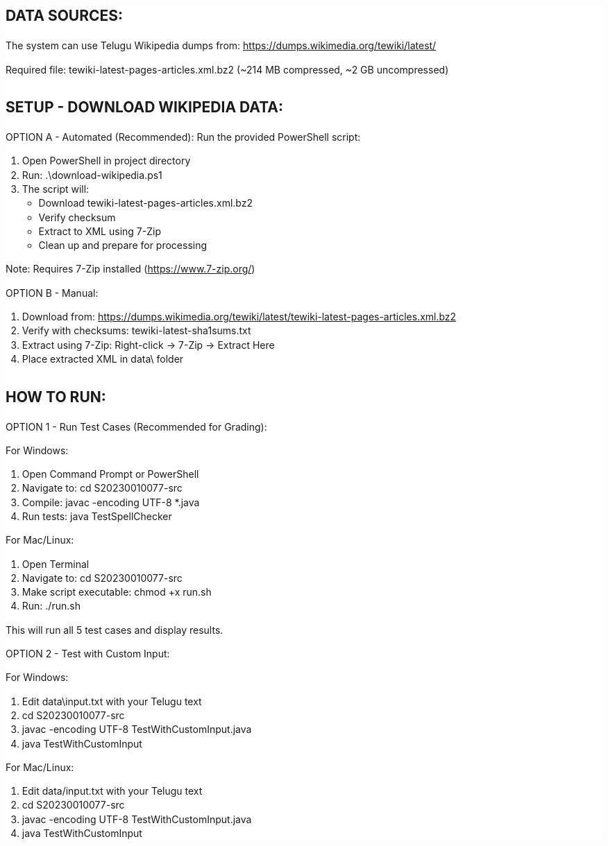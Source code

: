 DATA SOURCES:
-------------
The system can use Telugu Wikipedia dumps from:
https://dumps.wikimedia.org/tewiki/latest/

Required file: tewiki-latest-pages-articles.xml.bz2 (~214 MB compressed, ~2 GB uncompressed)

SETUP - DOWNLOAD WIKIPEDIA DATA:
--------------------------------
OPTION A - Automated (Recommended):
   Run the provided PowerShell script:
   1. Open PowerShell in project directory
   2. Run: .\download-wikipedia.ps1
   3. The script will:
      - Download tewiki-latest-pages-articles.xml.bz2
      - Verify checksum
      - Extract to XML using 7-Zip
      - Clean up and prepare for processing
   
   Note: Requires 7-Zip installed (https://www.7-zip.org/)

OPTION B - Manual:
   1. Download from: https://dumps.wikimedia.org/tewiki/latest/tewiki-latest-pages-articles.xml.bz2
   2. Verify with checksums: tewiki-latest-sha1sums.txt
   3. Extract using 7-Zip: Right-click -> 7-Zip -> Extract Here
   4. Place extracted XML in data\ folder

HOW TO RUN:
-----------
OPTION 1 - Run Test Cases (Recommended for Grading):
   
   For Windows:
   1. Open Command Prompt or PowerShell
   2. Navigate to: cd S20230010077-src
   3. Compile: javac -encoding UTF-8 *.java
   4. Run tests: java TestSpellChecker
   
   For Mac/Linux:
   1. Open Terminal
   2. Navigate to: cd S20230010077-src
   3. Make script executable: chmod +x run.sh
   4. Run: ./run.sh
   
   This will run all 5 test cases and display results.

OPTION 2 - Test with Custom Input:
   
   For Windows:
   1. Edit data\input.txt with your Telugu text
   2. cd S20230010077-src
   3. javac -encoding UTF-8 TestWithCustomInput.java
   4. java TestWithCustomInput
   
   For Mac/Linux:
   1. Edit data/input.txt with your Telugu text
   2. cd S20230010077-src
   3. javac -encoding UTF-8 TestWithCustomInput.java
   4. java TestWithCustomInput
